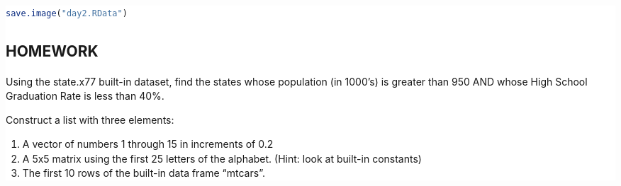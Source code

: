 ``` r
save.image("day2.RData")
```

## HOMEWORK

Using the state.x77 built-in dataset, find the states whose population
(in 1000’s) is greater than 950 AND whose High School Graduation Rate is
less than 40%.

Construct a list with three elements:

1.  A vector of numbers 1 through 15 in increments of 0.2
2.  A 5x5 matrix using the first 25 letters of the alphabet. (Hint: look
    at built-in constants)
3.  The first 10 rows of the built-in data frame “mtcars”.
